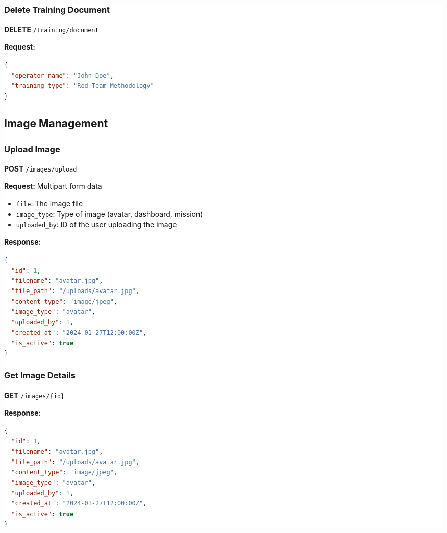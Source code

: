 ### Delete Training Document

**DELETE** `/training/document`

**Request:**
```json
{
  "operator_name": "John Doe",
  "training_type": "Red Team Methodology"
}
```

## Image Management

### Upload Image

**POST** `/images/upload`

**Request:** Multipart form data
- `file`: The image file
- `image_type`: Type of image (avatar, dashboard, mission)
- `uploaded_by`: ID of the user uploading the image

**Response:**
```json
{
  "id": 1,
  "filename": "avatar.jpg",
  "file_path": "/uploads/avatar.jpg",
  "content_type": "image/jpeg",
  "image_type": "avatar",
  "uploaded_by": 1,
  "created_at": "2024-01-27T12:00:00Z",
  "is_active": true
}
```

### Get Image Details

**GET** `/images/{id}`

**Response:**
```json
{
  "id": 1,
  "filename": "avatar.jpg",
  "file_path": "/uploads/avatar.jpg",
  "content_type": "image/jpeg",
  "image_type": "avatar",
  "uploaded_by": 1,
  "created_at": "2024-01-27T12:00:00Z",
  "is_active": true
}
```
